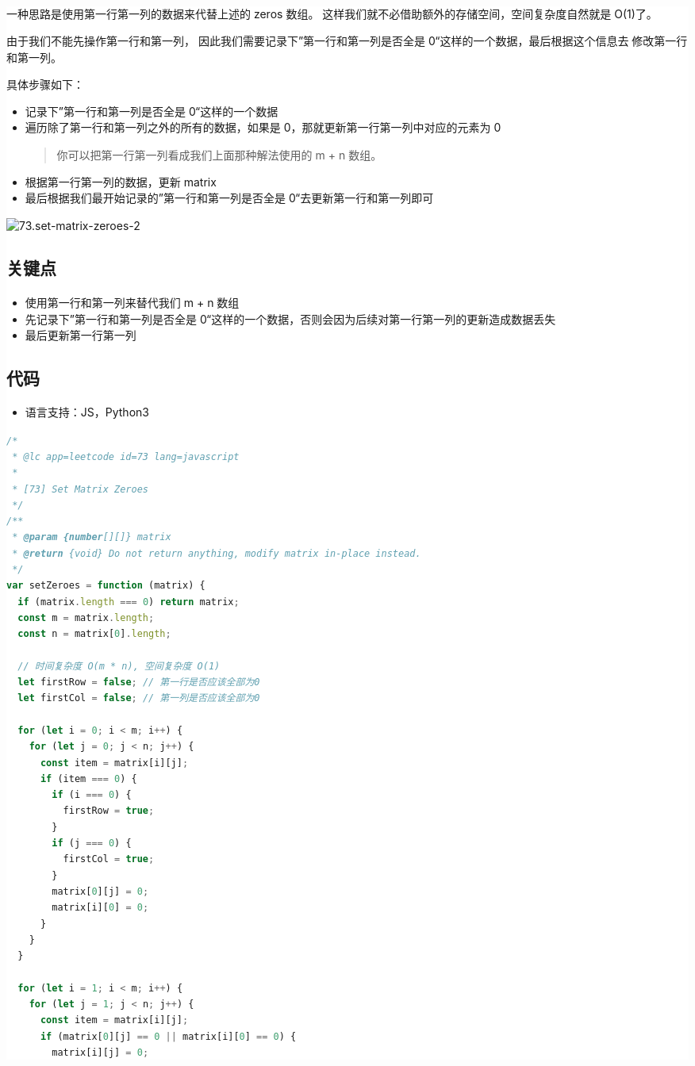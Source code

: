 一种思路是使用第一行第一列的数据来代替上述的 zeros 数组。 这样我们就不必借助额外的存储空间，空间复杂度自然就是 O(1)了。

由于我们不能先操作第一行和第一列， 因此我们需要记录下”第一行和第一列是否全是 0“这样的一个数据，最后根据这个信息去
修改第一行和第一列。

具体步骤如下：

- 记录下”第一行和第一列是否全是 0“这样的一个数据
- 遍历除了第一行和第一列之外的所有的数据，如果是 0，那就更新第一行第一列中对应的元素为 0
  > 你可以把第一行第一列看成我们上面那种解法使用的 m + n 数组。
- 根据第一行第一列的数据，更新 matrix
- 最后根据我们最开始记录的”第一行和第一列是否全是 0“去更新第一行和第一列即可

![73.set-matrix-zeroes-2](https://tva1.sinaimg.cn/large/007S8ZIlly1ghltwxfcj5j30ka08xjrv.jpg)

## 关键点

- 使用第一行和第一列来替代我们 m + n 数组
- 先记录下”第一行和第一列是否全是 0“这样的一个数据，否则会因为后续对第一行第一列的更新造成数据丢失
- 最后更新第一行第一列

## 代码

- 语言支持：JS，Python3

```js
/*
 * @lc app=leetcode id=73 lang=javascript
 *
 * [73] Set Matrix Zeroes
 */
/**
 * @param {number[][]} matrix
 * @return {void} Do not return anything, modify matrix in-place instead.
 */
var setZeroes = function (matrix) {
  if (matrix.length === 0) return matrix;
  const m = matrix.length;
  const n = matrix[0].length;

  // 时间复杂度 O(m * n), 空间复杂度 O(1)
  let firstRow = false; // 第一行是否应该全部为0
  let firstCol = false; // 第一列是否应该全部为0

  for (let i = 0; i < m; i++) {
    for (let j = 0; j < n; j++) {
      const item = matrix[i][j];
      if (item === 0) {
        if (i === 0) {
          firstRow = true;
        }
        if (j === 0) {
          firstCol = true;
        }
        matrix[0][j] = 0;
        matrix[i][0] = 0;
      }
    }
  }

  for (let i = 1; i < m; i++) {
    for (let j = 1; j < n; j++) {
      const item = matrix[i][j];
      if (matrix[0][j] == 0 || matrix[i][0] == 0) {
        matrix[i][j] = 0;
```
